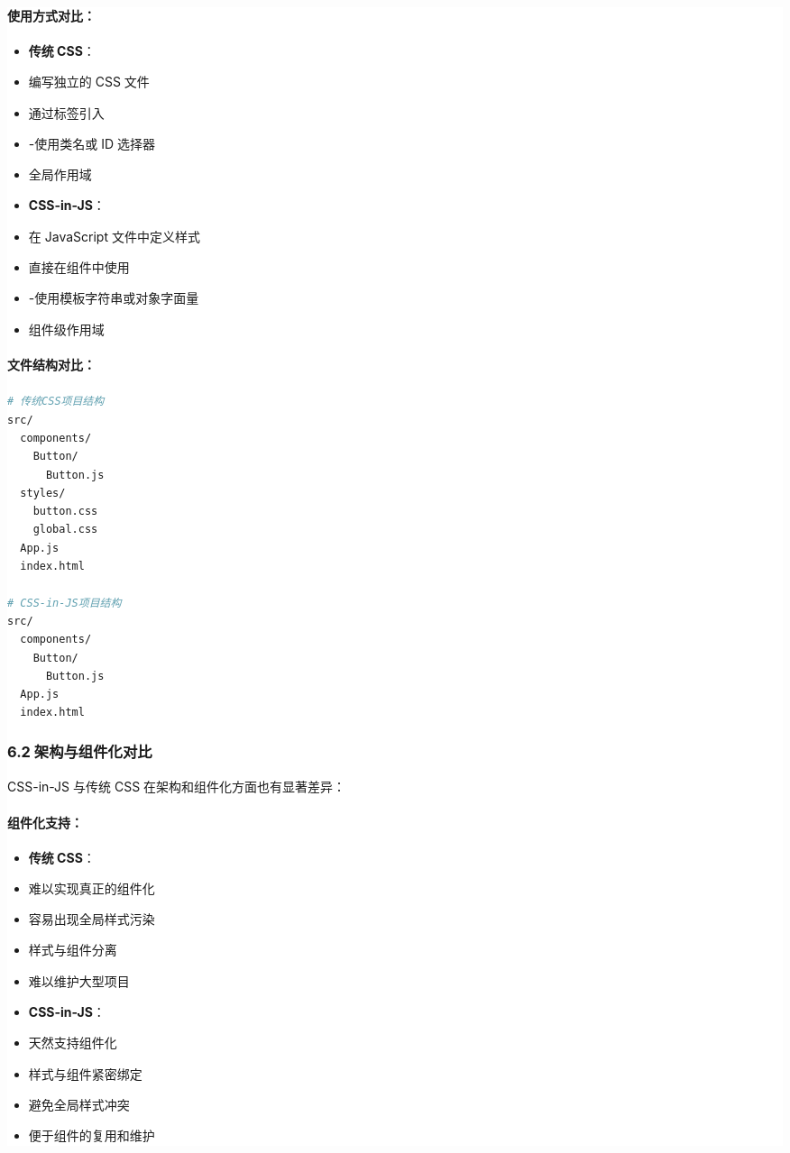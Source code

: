 #### 使用方式对比：

- **传统 CSS**：
- 编写独立的 CSS 文件
- 通过标签引入
- -使用类名或 ID 选择器
- 全局作用域

- **CSS-in-JS**：
- 在 JavaScript 文件中定义样式
- 直接在组件中使用
- -使用模板字符串或对象字面量
- 组件级作用域

#### 文件结构对比：

```bash
# 传统CSS项目结构
src/
  components/
    Button/
      Button.js
  styles/
    button.css
    global.css
  App.js
  index.html

# CSS-in-JS项目结构
src/
  components/
    Button/
      Button.js
  App.js
  index.html
```

### 6.2 架构与组件化对比

CSS-in-JS 与传统 CSS 在架构和组件化方面也有显著差异：

#### 组件化支持：

- **传统 CSS**：
- 难以实现真正的组件化
- 容易出现全局样式污染
- 样式与组件分离
- 难以维护大型项目

- **CSS-in-JS**：
- 天然支持组件化
- 样式与组件紧密绑定
- 避免全局样式冲突
- 便于组件的复用和维护
